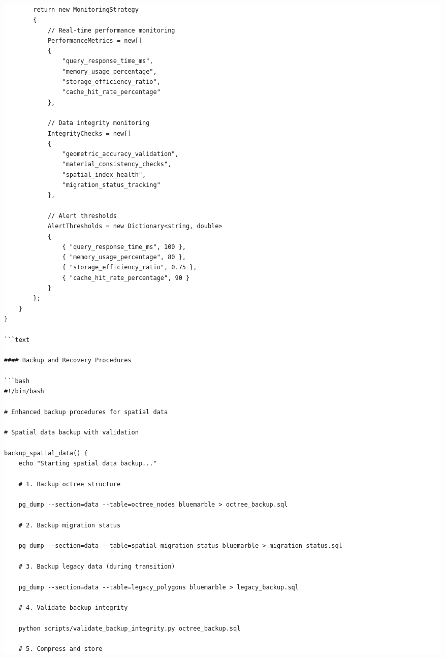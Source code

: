 ```text
        return new MonitoringStrategy
        {
            // Real-time performance monitoring
            PerformanceMetrics = new[]
            {
                "query_response_time_ms",
                "memory_usage_percentage",
                "storage_efficiency_ratio",
                "cache_hit_rate_percentage"
            },
            
            // Data integrity monitoring
            IntegrityChecks = new[]
            {
                "geometric_accuracy_validation",
                "material_consistency_checks",
                "spatial_index_health",
                "migration_status_tracking"
            },
            
            // Alert thresholds
            AlertThresholds = new Dictionary<string, double>
            {
                { "query_response_time_ms", 100 },
                { "memory_usage_percentage", 80 },
                { "storage_efficiency_ratio", 0.75 },
                { "cache_hit_rate_percentage", 90 }
            }
        };
    }
}

```text

#### Backup and Recovery Procedures

```bash
#!/bin/bash

# Enhanced backup procedures for spatial data

# Spatial data backup with validation

backup_spatial_data() {
    echo "Starting spatial data backup..."
    
    # 1. Backup octree structure

    pg_dump --section=data --table=octree_nodes bluemarble > octree_backup.sql
    
    # 2. Backup migration status

    pg_dump --section=data --table=spatial_migration_status bluemarble > migration_status.sql
    
    # 3. Backup legacy data (during transition)

    pg_dump --section=data --table=legacy_polygons bluemarble > legacy_backup.sql
    
    # 4. Validate backup integrity

    python scripts/validate_backup_integrity.py octree_backup.sql
    
    # 5. Compress and store
```